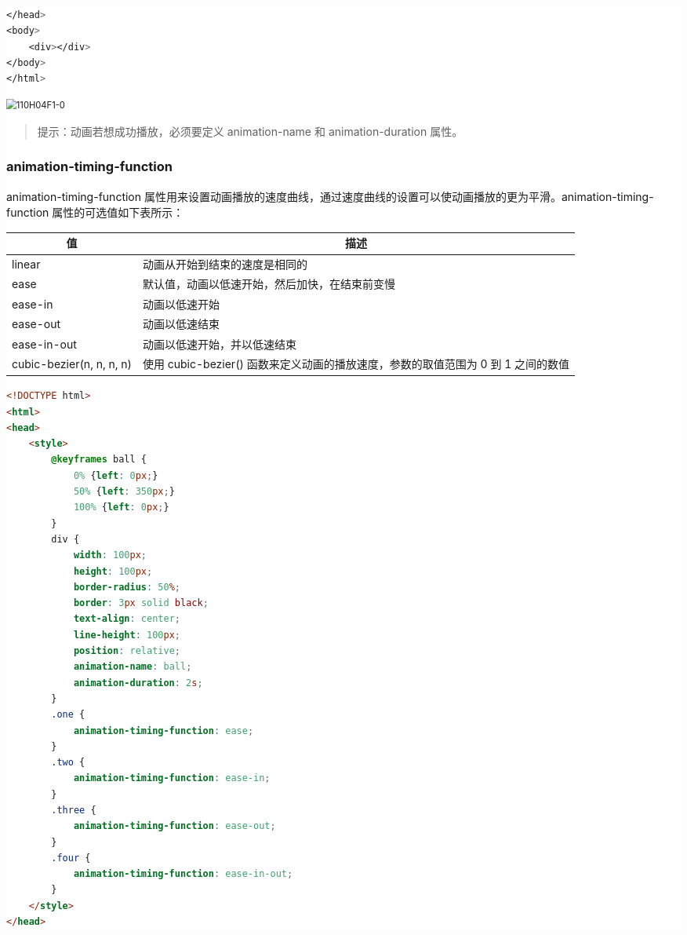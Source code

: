 ```css
</head>
<body>
    <div></div>
</body>
</html>
```

<img src="https://raw.githubusercontent.com/wqcblog/picgo-image/master/2022/04/17_1650185689.gif" alt="110H04F1-0" style="zoom:80%;" />

>提示：动画若想成功播放，必须要定义 animation-name 和 animation-duration 属性。

### animation-timing-function

animation-timing-function 属性用来设置动画播放的速度曲线，通过速度曲线的设置可以使动画播放的更为平滑。animation-timing-function 属性的可选值如下表所示：

| 值                       | 描述                                                         |
| ------------------------ | ------------------------------------------------------------ |
| linear                   | 动画从开始到结束的速度是相同的                               |
| ease                     | 默认值，动画以低速开始，然后加快，在结束前变慢               |
| ease-in                  | 动画以低速开始                                               |
| ease-out                 | 动画以低速结束                                               |
| ease-in-out              | 动画以低速开始，并以低速结束                                 |
| cubic-bezier(n, n, n, n) | 使用 cubic-bezier() 函数来定义动画的播放速度，参数的取值范围为 0 到 1 之间的数值 |

```html
<!DOCTYPE html>
<html>
<head>
    <style>
        @keyframes ball {
            0% {left: 0px;}
            50% {left: 350px;}
            100% {left: 0px;}
        }
        div {
            width: 100px;
            height: 100px;
            border-radius: 50%;
            border: 3px solid black;
            text-align: center;
            line-height: 100px;
            position: relative;
            animation-name: ball;
            animation-duration: 2s;
        }
        .one {
            animation-timing-function: ease;
        }
        .two {
            animation-timing-function: ease-in;
        }
        .three {
            animation-timing-function: ease-out;
        }
        .four {
            animation-timing-function: ease-in-out;
        }
    </style>
</head>
```